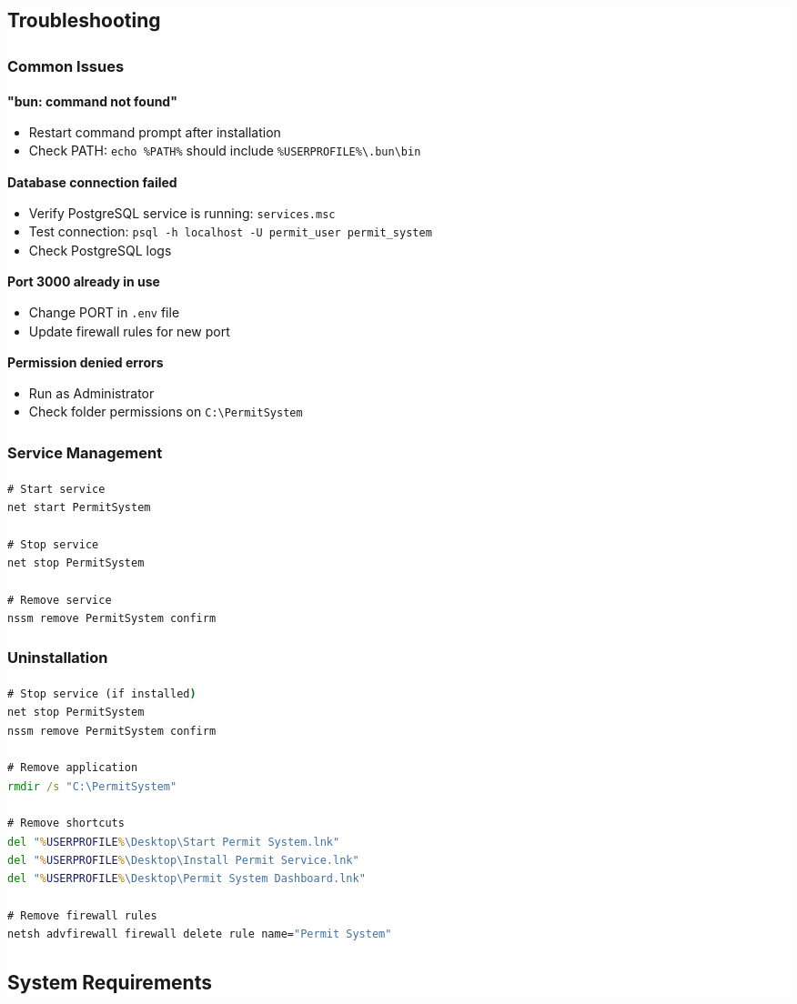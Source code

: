 ## Troubleshooting

### Common Issues

**"bun: command not found"**
- Restart command prompt after installation
- Check PATH: `echo %PATH%` should include `%USERPROFILE%\.bun\bin`

**Database connection failed**
- Verify PostgreSQL service is running: `services.msc`
- Test connection: `psql -h localhost -U permit_user permit_system`
- Check PostgreSQL logs

**Port 3000 already in use**
- Change PORT in `.env` file
- Update firewall rules for new port

**Permission denied errors**
- Run as Administrator
- Check folder permissions on `C:\PermitSystem`

### Service Management
```cmd
# Start service
net start PermitSystem

# Stop service
net stop PermitSystem

# Remove service
nssm remove PermitSystem confirm
```

### Uninstallation
```cmd
# Stop service (if installed)
net stop PermitSystem
nssm remove PermitSystem confirm

# Remove application
rmdir /s "C:\PermitSystem"

# Remove shortcuts
del "%USERPROFILE%\Desktop\Start Permit System.lnk"
del "%USERPROFILE%\Desktop\Install Permit Service.lnk"
del "%USERPROFILE%\Desktop\Permit System Dashboard.lnk"

# Remove firewall rules
netsh advfirewall firewall delete rule name="Permit System"
```

## System Requirements
